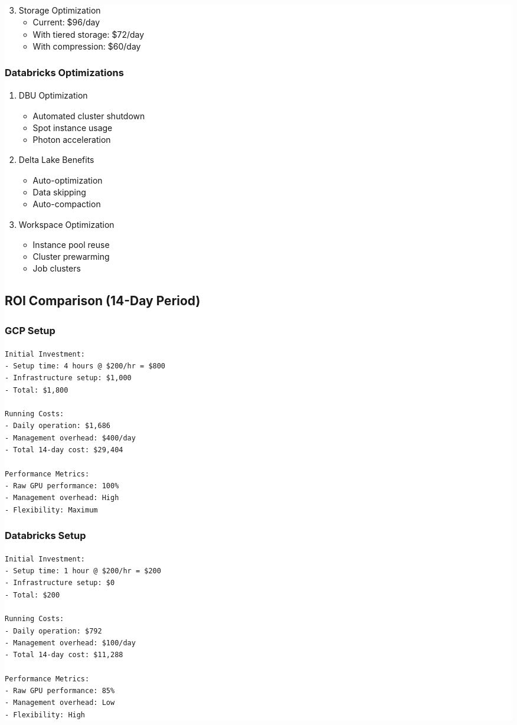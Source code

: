 3. Storage Optimization
   - Current: $96/day
   - With tiered storage: $72/day
   - With compression: $60/day

### Databricks Optimizations
1. DBU Optimization
   - Automated cluster shutdown
   - Spot instance usage
   - Photon acceleration

2. Delta Lake Benefits
   - Auto-optimization
   - Data skipping
   - Auto-compaction

3. Workspace Optimization
   - Instance pool reuse
   - Cluster prewarming
   - Job clusters

## ROI Comparison (14-Day Period)

### GCP Setup
```
Initial Investment:
- Setup time: 4 hours @ $200/hr = $800
- Infrastructure setup: $1,000
- Total: $1,800

Running Costs:
- Daily operation: $1,686
- Management overhead: $400/day
- Total 14-day cost: $29,404

Performance Metrics:
- Raw GPU performance: 100%
- Management overhead: High
- Flexibility: Maximum
```

### Databricks Setup
```
Initial Investment:
- Setup time: 1 hour @ $200/hr = $200
- Infrastructure setup: $0
- Total: $200

Running Costs:
- Daily operation: $792
- Management overhead: $100/day
- Total 14-day cost: $11,288

Performance Metrics:
- Raw GPU performance: 85%
- Management overhead: Low
- Flexibility: High
```
